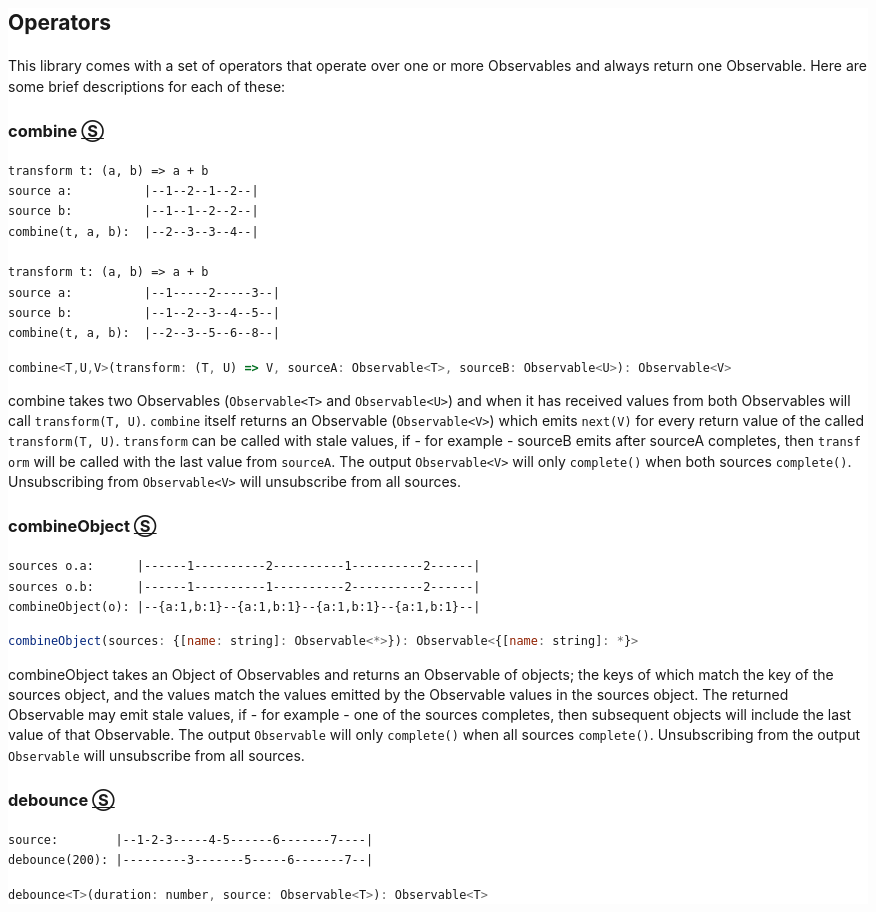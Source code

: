 
## Operators

This library comes with a set of operators that operate over one or more Observables and always return one Observable. Here are some brief descriptions for each of these:

### combine [Ⓢ](./src/combine.js)

```
transform t: (a, b) => a + b
source a:          |--1--2--1--2--|
source b:          |--1--1--2--2--|
combine(t, a, b):  |--2--3--3--4--|

transform t: (a, b) => a + b
source a:          |--1-----2-----3--|
source b:          |--1--2--3--4--5--|
combine(t, a, b):  |--2--3--5--6--8--|
```
```js
combine<T,U,V>(transform: (T, U) => V, sourceA: Observable<T>, sourceB: Observable<U>): Observable<V>
```

combine takes two Observables (`Observable<T>` and `Observable<U>`) and when it has received values from both Observables will call `transform(T, U)`. `combine` itself returns an Observable (`Observable<V>`) which emits `next(V)` for every return value of the called `transform(T, U)`. `transform` can be called with stale values, if - for example - sourceB emits after sourceA completes, then `transform` will be called with the last value from `sourceA`. The output `Observable<V>` will only `complete()` when both sources `complete()`. Unsubscribing from `Observable<V>` will unsubscribe from all sources.

### combineObject [Ⓢ](./src/combineobject.js)

```
sources o.a:      |------1----------2----------1----------2------|
sources o.b:      |------1----------1----------2----------2------|
combineObject(o): |--{a:1,b:1}--{a:1,b:1}--{a:1,b:1}--{a:1,b:1}--|
```
```js
combineObject(sources: {[name: string]: Observable<*>}): Observable<{[name: string]: *}>
```

combineObject takes an Object of Observables and returns an Observable of objects; the keys of which match the key of the sources object, and the values match the values emitted by the Observable values in the sources object. The returned Observable may emit stale values, if - for example - one of the sources completes, then subsequent objects will include the last value of that Observable. The output `Observable` will only `complete()` when all sources `complete()`. Unsubscribing from the output `Observable` will unsubscribe from all sources.

### debounce [Ⓢ](./src/debounce.js)

```
source:        |--1-2-3-----4-5------6-------7----|
debounce(200): |---------3-------5-----6-------7--|
```
```js
debounce<T>(duration: number, source: Observable<T>): Observable<T>
```
